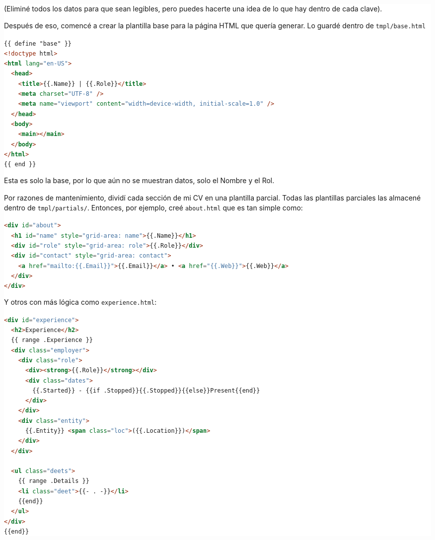 (Eliminé todos los datos para que sean legibles, pero puedes hacerte una idea de lo que hay dentro de cada clave).

Después de eso, comencé a crear la plantilla base para la página HTML que quería generar. Lo guardé dentro de `tmpl/base.html`

```html
{{ define "base" }}
<!doctype html>
<html lang="en-US">
  <head>
    <title>{{.Name}} | {{.Role}}</title>
    <meta charset="UTF-8" />
    <meta name="viewport" content="width=device-width, initial-scale=1.0" />
  </head>
  <body>
    <main></main>
  </body>
</html>
{{ end }}
```

Esta es solo la base, por lo que aún no se muestran datos, solo el Nombre y el Rol.

Por razones de mantenimiento, dividí cada sección de mi CV en una plantilla parcial. Todas las plantillas parciales las almacené dentro de `tmpl/partials/`. Entonces, por ejemplo, creé `about.html` que es tan simple como:

```html
<div id="about">
  <h1 id="name" style="grid-area: name">{{.Name}}</h1>
  <div id="role" style="grid-area: role">{{.Role}}</div>
  <div id="contact" style="grid-area: contact">
    <a href="mailto:{{.Email}}">{{.Email}}</a> • <a href="{{.Web}}">{{.Web}}</a>
  </div>
</div>
```

Y otros con más lógica como `experience.html`:

```html
<div id="experience">
  <h2>Experience</h2>
  {{ range .Experience }}
  <div class="employer">
    <div class="role">
      <div><strong>{{.Role}}</strong></div>
      <div class="dates">
        {{.Started}} - {{if .Stopped}}{{.Stopped}}{{else}}Present{{end}}
      </div>
    </div>
    <div class="entity">
      {{.Entity}} <span class="loc">({{.Location}})</span>
    </div>
  </div>

  <ul class="deets">
    {{ range .Details }}
    <li class="deet">{{- . -}}</li>
    {{end}}
  </ul>
</div>
{{end}}
```
